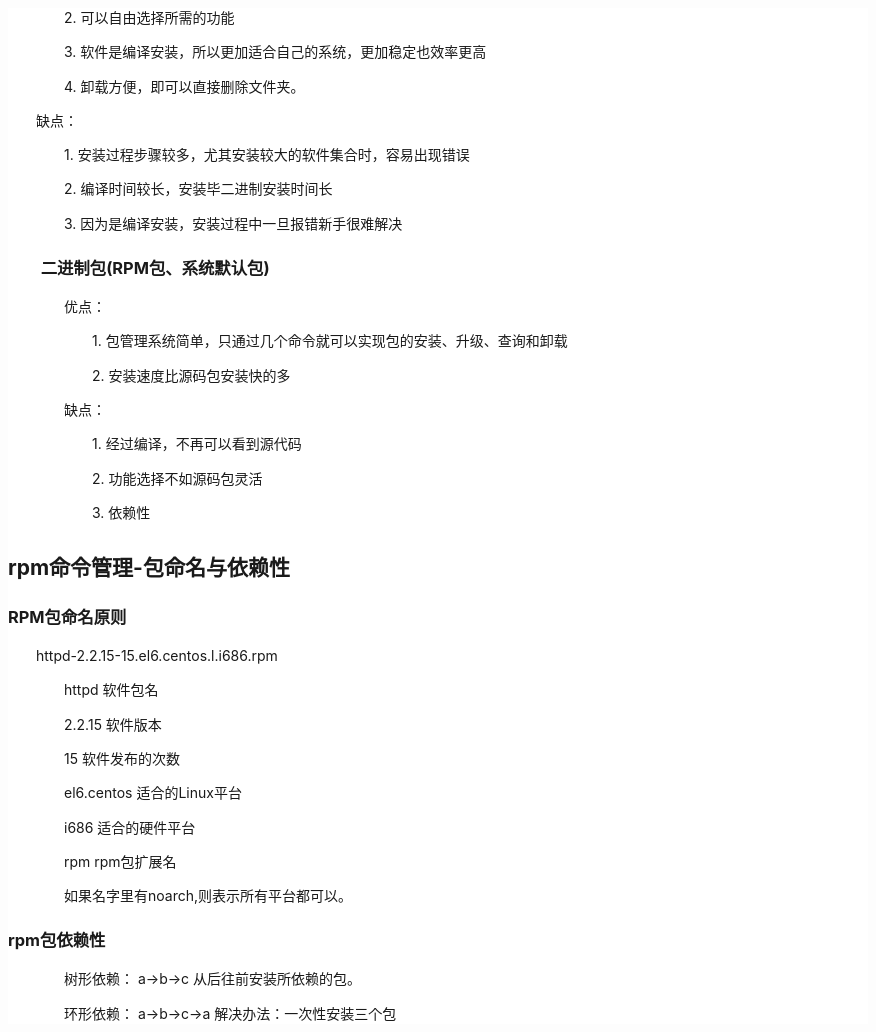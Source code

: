 　　　　2. 可以自由选择所需的功能

　　　　3. 软件是编译安装，所以更加适合自己的系统，更加稳定也效率更高

　　　　4. 卸载方便，即可以直接删除文件夹。

　　缺点：

　　　　1. 安装过程步骤较多，尤其安装较大的软件集合时，容易出现错误

　　　　2. 编译时间较长，安装毕二进制安装时间长

　　　　3. 因为是编译安装，安装过程中一旦报错新手很难解决

 

 

### 　　二进制包(RPM包、系统默认包)

　　　　优点：

　　　　　　1. 包管理系统简单，只通过几个命令就可以实现包的安装、升级、查询和卸载

　　　　　　2. 安装速度比源码包安装快的多

　　　　缺点：

　　　　　　1. 经过编译，不再可以看到源代码

　　　　　　2. 功能选择不如源码包灵活

　　　　　　3. 依赖性

 

## rpm命令管理-包命名与依赖性

### RPM包命名原则

　　httpd-2.2.15-15.el6.centos.l.i686.rpm

　　　　httpd 软件包名

　　　　2.2.15 软件版本

　　　　15 软件发布的次数

　　　　el6.centos 适合的Linux平台

　　　　i686 适合的硬件平台

　　　　rpm rpm包扩展名

　　　　如果名字里有noarch,则表示所有平台都可以。

 

### rpm包依赖性

　　　　树形依赖： a->b->c 从后往前安装所依赖的包。

　　　　环形依赖： a->b->c->a 解决办法：一次性安装三个包
